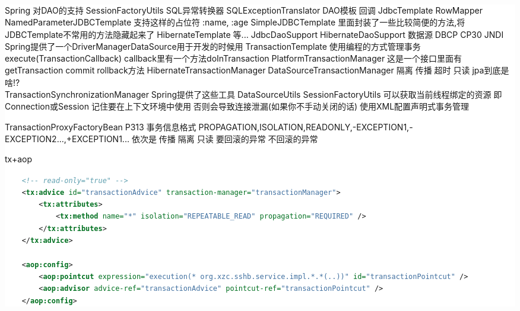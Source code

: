 
Spring 对DAO的支持
SessionFactoryUtils
SQL异常转换器
	SQLExceptionTranslator
DAO模板 回调
JdbcTemplate
	RowMapper
NamedParameterJDBCTemplate
	支持这样的占位符  :name, :age
SimpleJDBCTemplate
	里面封装了一些比较简便的方法,将JDBCTemplate不常用的方法隐藏起来了
HibernateTemplate 等...
JdbcDaoSupport HibernateDaoSupport
数据源 DBCP CP30
JNDI
Spring提供了一个DriverManagerDataSource用于开发的时候用
TransactionTemplate
	使用编程的方式管理事务
	execute(TransactionCallback)
	callback里有一个方法doInTransaction
PlatformTransactionManager
	这是一个接口里面有 getTransaction commit rollback方法
HibernateTransactionManager
DataSourceTransactionManager
隔离 传播 超时 只读
jpa到底是啥!?	
TransactionSynchronizationManager
Spring提供了这些工具
	DataSourceUtils SessionFactoryUtils
	可以获取当前线程绑定的资源
	即Connection或Session
	记住要在上下文环境中使用 否则会导致连接泄漏(如果你不手动关闭的话)
使用XML配置声明式事务管理

TransactionProxyFactoryBean
P313
事务信息格式
PROPAGATION,ISOLATION,READONLY,-EXCEPTION1,-EXCEPTION2...,+EXCEPTION1...
依次是 传播 隔离 只读 要回滚的异常 不回滚的异常

tx+aop
```xml
	<!-- read-only="true" -->
	<tx:advice id="transactionAdvice" transaction-manager="transactionManager">
		<tx:attributes>
			<tx:method name="*" isolation="REPEATABLE_READ" propagation="REQUIRED" />
		</tx:attributes>
	</tx:advice>

	<aop:config>
		<aop:pointcut expression="execution(* org.xzc.sshb.service.impl.*.*(..))" id="transactionPointcut" />
		<aop:advisor advice-ref="transactionAdvice" pointcut-ref="transactionPointcut" />
	</aop:config>
```
